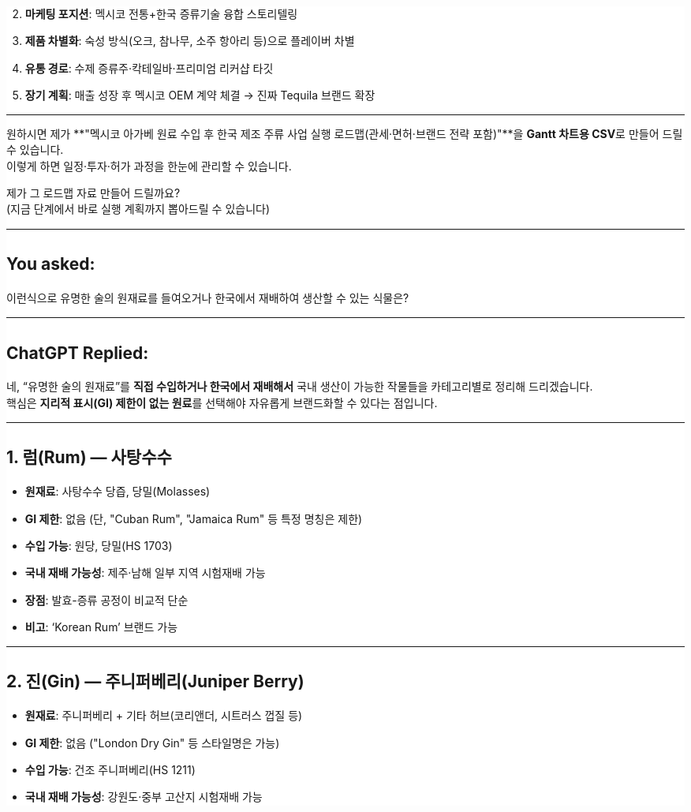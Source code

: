 2.  **마케팅 포지션**: 멕시코 전통+한국 증류기술 융합 스토리텔링
    
3.  **제품 차별화**: 숙성 방식(오크, 참나무, 소주 항아리 등)으로 플레이버 차별
    
4.  **유통 경로**: 수제 증류주·칵테일바·프리미엄 리커샵 타깃
    
5.  **장기 계획**: 매출 성장 후 멕시코 OEM 계약 체결 → 진짜 Tequila 브랜드 확장
    

* * *

원하시면 제가 \*\*"멕시코 아가베 원료 수입 후 한국 제조 주류 사업 실행 로드맵(관세·면허·브랜드 전략 포함)"\*\*을 **Gantt 차트용 CSV**로 만들어 드릴 수 있습니다.  
이렇게 하면 일정·투자·허가 과정을 한눈에 관리할 수 있습니다.

제가 그 로드맵 자료 만들어 드릴까요?  
(지금 단계에서 바로 실행 계획까지 뽑아드릴 수 있습니다)

---

## You asked:

이런식으로 유명한 술의 원재료를 들여오거나 한국에서 재배하여 생산할 수 있는 식물은?

---

## ChatGPT Replied:

네, “유명한 술의 원재료”를 **직접 수입하거나 한국에서 재배해서** 국내 생산이 가능한 작물들을 카테고리별로 정리해 드리겠습니다.  
핵심은 **지리적 표시(GI) 제한이 없는 원료**를 선택해야 자유롭게 브랜드화할 수 있다는 점입니다.

* * *

1\. 럼(Rum) — 사탕수수
-----------------

*   **원재료**: 사탕수수 당즙, 당밀(Molasses)
    
*   **GI 제한**: 없음 (단, "Cuban Rum", "Jamaica Rum" 등 특정 명칭은 제한)
    
*   **수입 가능**: 원당, 당밀(HS 1703)
    
*   **국내 재배 가능성**: 제주·남해 일부 지역 시험재배 가능
    
*   **장점**: 발효-증류 공정이 비교적 단순
    
*   **비고**: ‘Korean Rum’ 브랜드 가능
    

* * *

2\. 진(Gin) — 주니퍼베리(Juniper Berry)
---------------------------------

*   **원재료**: 주니퍼베리 + 기타 허브(코리앤더, 시트러스 껍질 등)
    
*   **GI 제한**: 없음 ("London Dry Gin" 등 스타일명은 가능)
    
*   **수입 가능**: 건조 주니퍼베리(HS 1211)
    
*   **국내 재배 가능성**: 강원도·중부 고산지 시험재배 가능
    